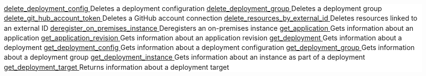 <td style="text-align: left;"><a href="../codedeploy_delete_deployment_config/"> delete_deployment_config </a></td>
<td style="text-align: left;">Deletes a deployment configuration</td>
</tr>
<tr class="even">
<td style="text-align: left;"><a href="../codedeploy_delete_deployment_group/"> delete_deployment_group </a></td>
<td style="text-align: left;">Deletes a deployment group</td>
</tr>
<tr class="odd">
<td style="text-align: left;"><a href="../codedeploy_delete_git_hub_account_token/"> delete_git_hub_account_token </a></td>
<td style="text-align: left;">Deletes a GitHub account connection</td>
</tr>
<tr class="even">
<td style="text-align: left;"><a href="../codedeploy_delete_resources_by_external_id/"> delete_resources_by_external_id </a></td>
<td style="text-align: left;">Deletes resources linked to an external
ID</td>
</tr>
<tr class="odd">
<td style="text-align: left;"><a href="../codedeploy_deregister_on_premises_instance/"> deregister_on_premises_instance </a></td>
<td style="text-align: left;">Deregisters an on-premises instance</td>
</tr>
<tr class="even">
<td style="text-align: left;"><a href="../codedeploy_get_application/"> get_application </a></td>
<td style="text-align: left;">Gets information about an application</td>
</tr>
<tr class="odd">
<td style="text-align: left;"><a href="../codedeploy_get_application_revision/"> get_application_revision </a></td>
<td style="text-align: left;">Gets information about an application
revision</td>
</tr>
<tr class="even">
<td style="text-align: left;"><a href="../codedeploy_get_deployment/"> get_deployment </a></td>
<td style="text-align: left;">Gets information about a deployment</td>
</tr>
<tr class="odd">
<td style="text-align: left;"><a href="../codedeploy_get_deployment_config/"> get_deployment_config </a></td>
<td style="text-align: left;">Gets information about a deployment
configuration</td>
</tr>
<tr class="even">
<td style="text-align: left;"><a href="../codedeploy_get_deployment_group/"> get_deployment_group </a></td>
<td style="text-align: left;">Gets information about a deployment
group</td>
</tr>
<tr class="odd">
<td style="text-align: left;"><a href="../codedeploy_get_deployment_instance/"> get_deployment_instance </a></td>
<td style="text-align: left;">Gets information about an instance as part
of a deployment</td>
</tr>
<tr class="even">
<td style="text-align: left;"><a href="../codedeploy_get_deployment_target/"> get_deployment_target </a></td>
<td style="text-align: left;">Returns information about a deployment
target</td>
</tr>
<tr class="odd">